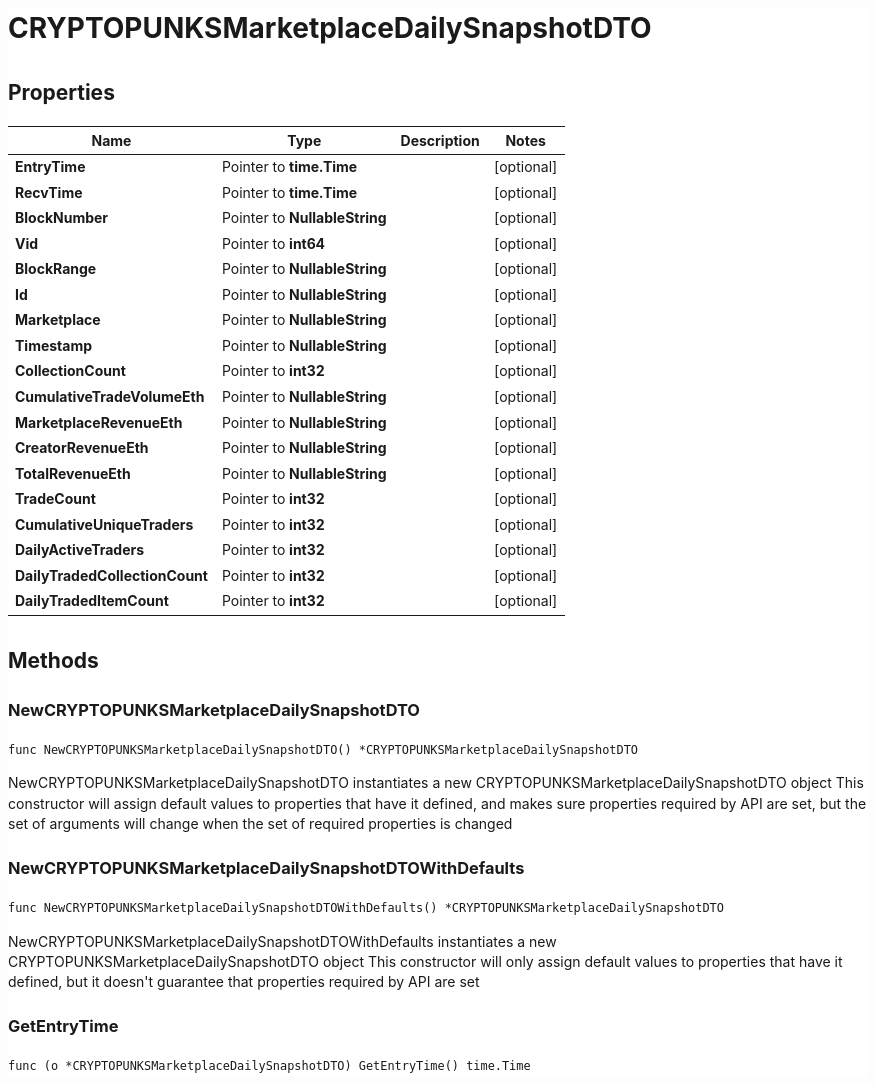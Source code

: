 # CRYPTOPUNKSMarketplaceDailySnapshotDTO

## Properties

Name | Type | Description | Notes
------------ | ------------- | ------------- | -------------
**EntryTime** | Pointer to **time.Time** |  | [optional] 
**RecvTime** | Pointer to **time.Time** |  | [optional] 
**BlockNumber** | Pointer to **NullableString** |  | [optional] 
**Vid** | Pointer to **int64** |  | [optional] 
**BlockRange** | Pointer to **NullableString** |  | [optional] 
**Id** | Pointer to **NullableString** |  | [optional] 
**Marketplace** | Pointer to **NullableString** |  | [optional] 
**Timestamp** | Pointer to **NullableString** |  | [optional] 
**CollectionCount** | Pointer to **int32** |  | [optional] 
**CumulativeTradeVolumeEth** | Pointer to **NullableString** |  | [optional] 
**MarketplaceRevenueEth** | Pointer to **NullableString** |  | [optional] 
**CreatorRevenueEth** | Pointer to **NullableString** |  | [optional] 
**TotalRevenueEth** | Pointer to **NullableString** |  | [optional] 
**TradeCount** | Pointer to **int32** |  | [optional] 
**CumulativeUniqueTraders** | Pointer to **int32** |  | [optional] 
**DailyActiveTraders** | Pointer to **int32** |  | [optional] 
**DailyTradedCollectionCount** | Pointer to **int32** |  | [optional] 
**DailyTradedItemCount** | Pointer to **int32** |  | [optional] 

## Methods

### NewCRYPTOPUNKSMarketplaceDailySnapshotDTO

`func NewCRYPTOPUNKSMarketplaceDailySnapshotDTO() *CRYPTOPUNKSMarketplaceDailySnapshotDTO`

NewCRYPTOPUNKSMarketplaceDailySnapshotDTO instantiates a new CRYPTOPUNKSMarketplaceDailySnapshotDTO object
This constructor will assign default values to properties that have it defined,
and makes sure properties required by API are set, but the set of arguments
will change when the set of required properties is changed

### NewCRYPTOPUNKSMarketplaceDailySnapshotDTOWithDefaults

`func NewCRYPTOPUNKSMarketplaceDailySnapshotDTOWithDefaults() *CRYPTOPUNKSMarketplaceDailySnapshotDTO`

NewCRYPTOPUNKSMarketplaceDailySnapshotDTOWithDefaults instantiates a new CRYPTOPUNKSMarketplaceDailySnapshotDTO object
This constructor will only assign default values to properties that have it defined,
but it doesn't guarantee that properties required by API are set

### GetEntryTime

`func (o *CRYPTOPUNKSMarketplaceDailySnapshotDTO) GetEntryTime() time.Time`
